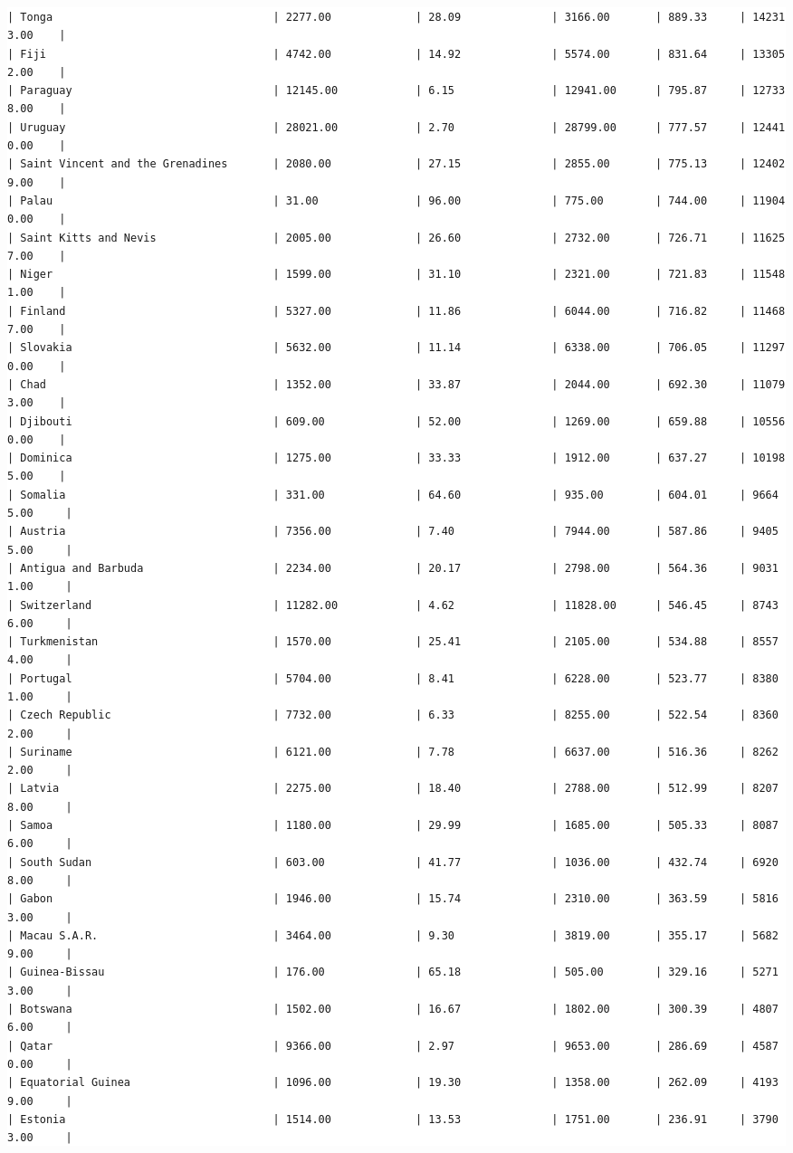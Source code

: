 ```ls
| Tonga                                  | 2277.00             | 28.09              | 3166.00       | 889.33     | 142313.00    | 
| Fiji                                   | 4742.00             | 14.92              | 5574.00       | 831.64     | 133052.00    | 
| Paraguay                               | 12145.00            | 6.15               | 12941.00      | 795.87     | 127338.00    | 
| Uruguay                                | 28021.00            | 2.70               | 28799.00      | 777.57     | 124410.00    | 
| Saint Vincent and the Grenadines       | 2080.00             | 27.15              | 2855.00       | 775.13     | 124029.00    | 
| Palau                                  | 31.00               | 96.00              | 775.00        | 744.00     | 119040.00    | 
| Saint Kitts and Nevis                  | 2005.00             | 26.60              | 2732.00       | 726.71     | 116257.00    | 
| Niger                                  | 1599.00             | 31.10              | 2321.00       | 721.83     | 115481.00    | 
| Finland                                | 5327.00             | 11.86              | 6044.00       | 716.82     | 114687.00    | 
| Slovakia                               | 5632.00             | 11.14              | 6338.00       | 706.05     | 112970.00    | 
| Chad                                   | 1352.00             | 33.87              | 2044.00       | 692.30     | 110793.00    | 
| Djibouti                               | 609.00              | 52.00              | 1269.00       | 659.88     | 105560.00    | 
| Dominica                               | 1275.00             | 33.33              | 1912.00       | 637.27     | 101985.00    | 
| Somalia                                | 331.00              | 64.60              | 935.00        | 604.01     | 96645.00     | 
| Austria                                | 7356.00             | 7.40               | 7944.00       | 587.86     | 94055.00     | 
| Antigua and Barbuda                    | 2234.00             | 20.17              | 2798.00       | 564.36     | 90311.00     | 
| Switzerland                            | 11282.00            | 4.62               | 11828.00      | 546.45     | 87436.00     | 
| Turkmenistan                           | 1570.00             | 25.41              | 2105.00       | 534.88     | 85574.00     | 
| Portugal                               | 5704.00             | 8.41               | 6228.00       | 523.77     | 83801.00     | 
| Czech Republic                         | 7732.00             | 6.33               | 8255.00       | 522.54     | 83602.00     | 
| Suriname                               | 6121.00             | 7.78               | 6637.00       | 516.36     | 82622.00     | 
| Latvia                                 | 2275.00             | 18.40              | 2788.00       | 512.99     | 82078.00     | 
| Samoa                                  | 1180.00             | 29.99              | 1685.00       | 505.33     | 80876.00     | 
| South Sudan                            | 603.00              | 41.77              | 1036.00       | 432.74     | 69208.00     | 
| Gabon                                  | 1946.00             | 15.74              | 2310.00       | 363.59     | 58163.00     | 
| Macau S.A.R.                           | 3464.00             | 9.30               | 3819.00       | 355.17     | 56829.00     | 
| Guinea-Bissau                          | 176.00              | 65.18              | 505.00        | 329.16     | 52713.00     | 
| Botswana                               | 1502.00             | 16.67              | 1802.00       | 300.39     | 48076.00     | 
| Qatar                                  | 9366.00             | 2.97               | 9653.00       | 286.69     | 45870.00     | 
| Equatorial Guinea                      | 1096.00             | 19.30              | 1358.00       | 262.09     | 41939.00     | 
| Estonia                                | 1514.00             | 13.53              | 1751.00       | 236.91     | 37903.00     | 
```